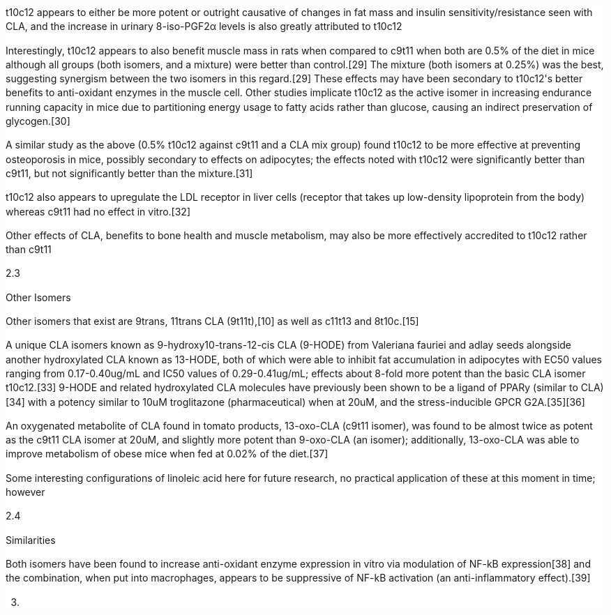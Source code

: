 
t10c12 appears to either be more potent or outright causative of changes in fat mass and insulin sensitivity/resistance seen with CLA, and the increase in urinary 8\-iso\-PGF2α levels is also greatly attributed to t10c12


Interestingly, t10c12 appears to also benefit muscle mass in rats when compared to c9t11 when both are 0\.5% of the diet in mice although all groups (both isomers, and a mixture) were better than control.\[29] The mixture (both isomers at 0\.25%) was the best, suggesting synergism between the two isomers in this regard.\[29] These effects may have been secondary to t10c12's better benefits to anti\-oxidant enzymes in the muscle cell. Other studies implicate t10c12 as the active isomer in increasing endurance running capacity in mice due to partitioning energy usage to fatty acids rather than glucose, causing an indirect preservation of glycogen.\[30]

A similar study as the above (0\.5% t10c12 against c9t11 and a CLA mix group) found t10c12 to be more effective at preventing osteoporosis in mice, possibly secondary to effects on adipocytes; the effects noted with t10c12 were significantly better than c9t11, but not significantly better than the mixture.\[31]

t10c12 also appears to upregulate the LDL receptor in liver cells (receptor that takes up low\-density lipoprotein from the body) whereas c9t11 had no effect in vitro.\[32]


Other effects of CLA, benefits to bone health and muscle metabolism, may also be more effectively accredited to t10c12 rather than c9t11


2.3

Other Isomers

Other isomers that exist are 9trans, 11trans CLA (9t11t),\[10] as well as c11t13 and 8t10c.\[15]

A unique CLA isomers known as 9\-hydroxy10\-trans\-12\-cis CLA (9\-HODE) from Valeriana fauriei and adlay seeds alongside another hydroxylated CLA known as 13\-HODE, both of which were able to inhibit fat accumulation in adipocytes with EC50 values ranging from 0\.17\-0\.40ug/mL and IC50 values of 0\.29\-0\.41ug/mL; effects about 8\-fold more potent than the basic CLA isomer t10c12\.\[33] 9\-HODE and related hydroxylated CLA molecules have previously been shown to be a ligand of PPARy (similar to CLA)\[34] with a potency similar to 10uM troglitazone (pharmaceutical) when at 20uM, and the stress\-inducible GPCR G2A.\[35]\[36]

An oxygenated metabolite of CLA found in tomato products, 13\-oxo\-CLA (c9t11 isomer), was found to be almost twice as potent as the c9t11 CLA isomer at 20uM, and slightly more potent than 9\-oxo\-CLA (an isomer); additionally, 13\-oxo\-CLA was able to improve metabolism of obese mice when fed at 0\.02% of the diet.\[37]


Some interesting configurations of linoleic acid here for future research, no practical application of these at this moment in time; however


2.4

Similarities

Both isomers have been found to increase anti\-oxidant enzyme expression in vitro via modulation of NF\-kB expression\[38] and the combination, when put into macrophages, appears to be suppressive of NF\-kB activation (an anti\-inflammatory effect).\[39]

3.
